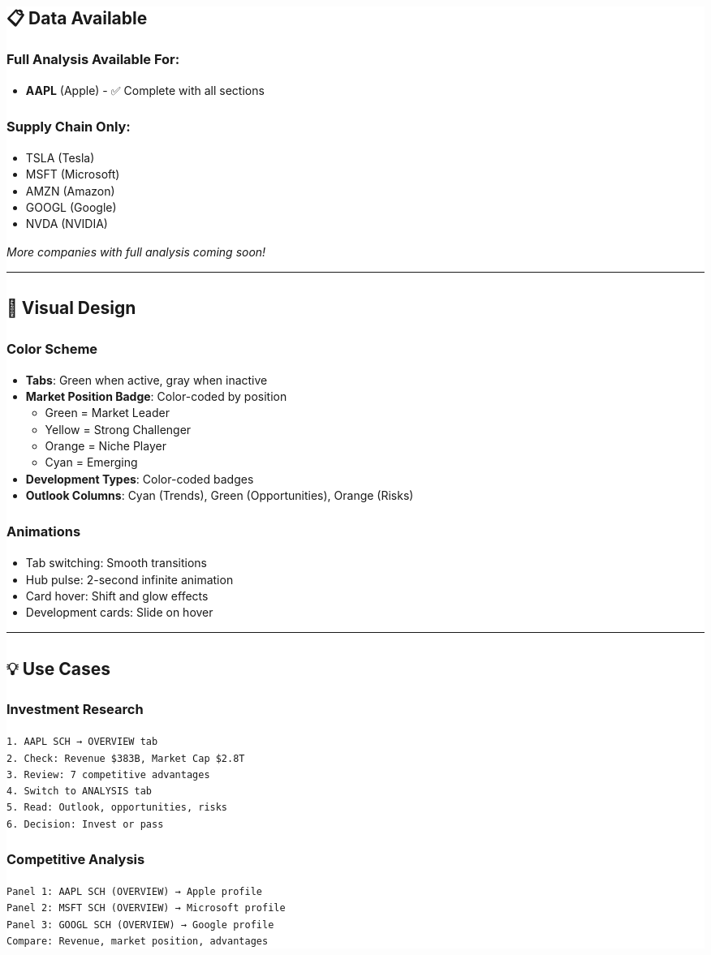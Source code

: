## 📋 Data Available

### Full Analysis Available For:
- **AAPL** (Apple) - ✅ Complete with all sections

### Supply Chain Only:
- TSLA (Tesla)
- MSFT (Microsoft)
- AMZN (Amazon)
- GOOGL (Google)
- NVDA (NVIDIA)

*More companies with full analysis coming soon!*

---

## 🎨 Visual Design

### Color Scheme
- **Tabs**: Green when active, gray when inactive
- **Market Position Badge**: Color-coded by position
  - Green = Market Leader
  - Yellow = Strong Challenger
  - Orange = Niche Player
  - Cyan = Emerging
- **Development Types**: Color-coded badges
- **Outlook Columns**: Cyan (Trends), Green (Opportunities), Orange (Risks)

### Animations
- Tab switching: Smooth transitions
- Hub pulse: 2-second infinite animation
- Card hover: Shift and glow effects
- Development cards: Slide on hover

---

## 💡 Use Cases

### Investment Research
```
1. AAPL SCH → OVERVIEW tab
2. Check: Revenue $383B, Market Cap $2.8T
3. Review: 7 competitive advantages
4. Switch to ANALYSIS tab
5. Read: Outlook, opportunities, risks
6. Decision: Invest or pass
```

### Competitive Analysis
```
Panel 1: AAPL SCH (OVERVIEW) → Apple profile
Panel 2: MSFT SCH (OVERVIEW) → Microsoft profile
Panel 3: GOOGL SCH (OVERVIEW) → Google profile
Compare: Revenue, market position, advantages
```
